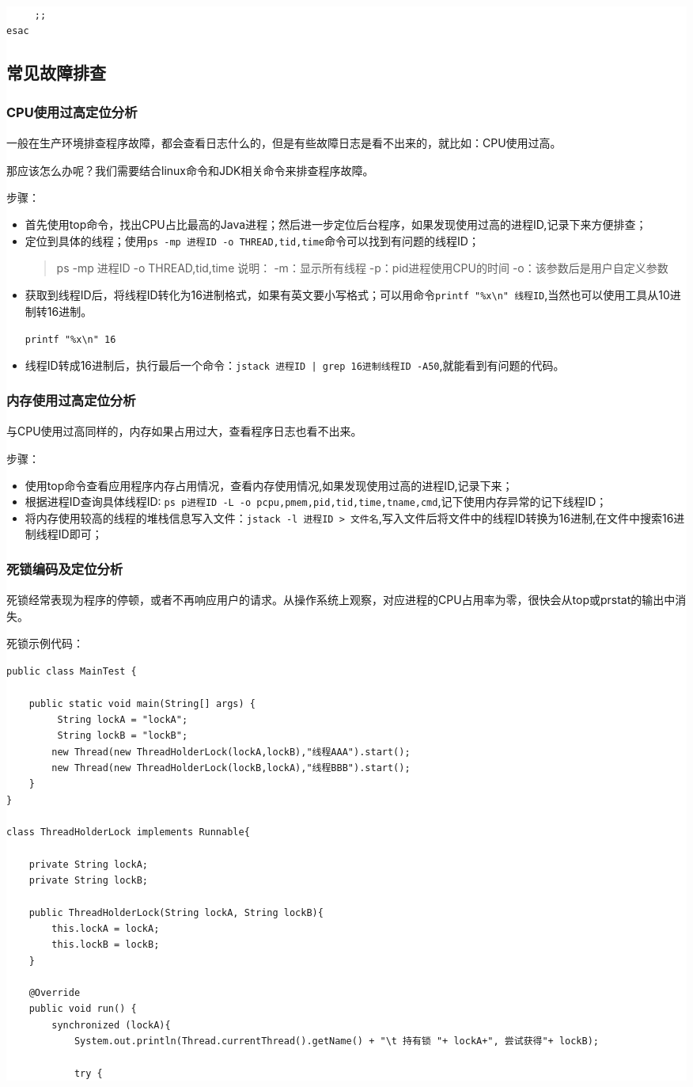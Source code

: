 ```
     ;;
esac
```
## 常见故障排查

### CPU使用过高定位分析
一般在生产环境排查程序故障，都会查看日志什么的，但是有些故障日志是看不出来的，就比如：CPU使用过高。

那应该怎么办呢？我们需要结合linux命令和JDK相关命令来排查程序故障。

步骤：
- 首先使用top命令，找出CPU占比最高的Java进程；然后进一步定位后台程序，如果发现使用过高的进程ID,记录下来方便排查；
- 定位到具体的线程；使用`ps -mp 进程ID -o THREAD,tid,time`命令可以找到有问题的线程ID；
   > ps -mp 进程ID -o THREAD,tid,time 说明：
   >-m：显示所有线程
   >-p：pid进程使用CPU的时间
   >-o：该参数后是用户自定义参数  
- 获取到线程ID后，将线程ID转化为16进制格式，如果有英文要小写格式；可以用命令`printf "%x\n" 线程ID`,当然也可以使用工具从10进制转16进制。
    ```
    printf "%x\n" 16
    ```
- 线程ID转成16进制后，执行最后一个命令：`jstack 进程ID | grep 16进制线程ID -A50`,就能看到有问题的代码。

### 内存使用过高定位分析
与CPU使用过高同样的，内存如果占用过大，查看程序日志也看不出来。

步骤：
- 使用top命令查看应用程序内存占用情况，查看内存使用情况,如果发现使用过高的进程ID,记录下来；
- 根据进程ID查询具体线程ID: `ps p进程ID -L -o pcpu,pmem,pid,tid,time,tname,cmd`,记下使用内存异常的记下线程ID；
- 将内存使用较高的线程的堆栈信息写入文件：`jstack -l 进程ID > 文件名`,写入文件后将文件中的线程ID转换为16进制,在文件中搜索16进制线程ID即可；

### 死锁编码及定位分析
死锁经常表现为程序的停顿，或者不再响应用户的请求。从操作系统上观察，对应进程的CPU占用率为零，很快会从top或prstat的输出中消失。

死锁示例代码：
```
public class MainTest {

    public static void main(String[] args) {
         String lockA = "lockA";
         String lockB = "lockB";
        new Thread(new ThreadHolderLock(lockA,lockB),"线程AAA").start();
        new Thread(new ThreadHolderLock(lockB,lockA),"线程BBB").start();
    }
}

class ThreadHolderLock implements Runnable{

    private String lockA;
    private String lockB;

    public ThreadHolderLock(String lockA, String lockB){
        this.lockA = lockA;
        this.lockB = lockB;
    }

    @Override
    public void run() {
        synchronized (lockA){
            System.out.println(Thread.currentThread().getName() + "\t 持有锁 "+ lockA+", 尝试获得"+ lockB);

            try {
```